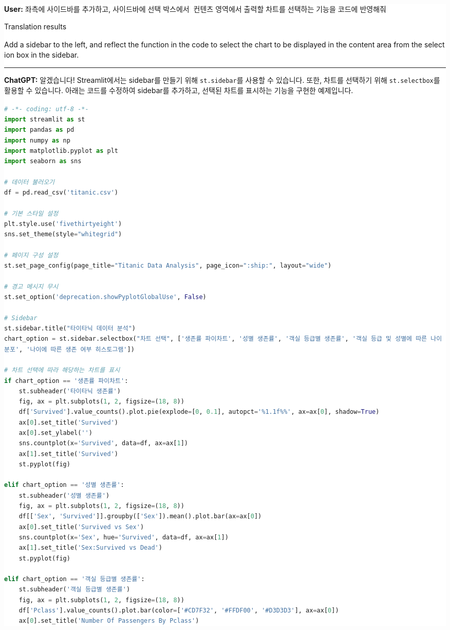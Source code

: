 
**User:**
좌측에 사이드바를 추가하고, 사이드바에 선택 박스에서  컨텐츠 영역에서 출력할 차트를 선택하는 기능을 코드에 반영해줘

Translation results

Add a sidebar to the left, and reflect the function in the code to select the chart to be displayed in the content area from the selection box in the sidebar.

---

**ChatGPT:**
알겠습니다! Streamlit에서는 sidebar를 만들기 위해 <code>st.sidebar</code>를 사용할 수 있습니다. 또한, 차트를 선택하기 위해 <code>st.selectbox</code>를 활용할 수 있습니다. 아래는 코드를 수정하여 sidebar를 추가하고, 선택된 차트를 표시하는 기능을 구현한 예제입니다.
```python
# -*- coding: utf-8 -*-
import streamlit as st
import pandas as pd
import numpy as np
import matplotlib.pyplot as plt
import seaborn as sns

# 데이터 불러오기
df = pd.read_csv('titanic.csv')

# 기본 스타일 설정
plt.style.use('fivethirtyeight')
sns.set_theme(style="whitegrid")

# 페이지 구성 설정
st.set_page_config(page_title="Titanic Data Analysis", page_icon=":ship:", layout="wide")

# 경고 메시지 무시
st.set_option('deprecation.showPyplotGlobalUse', False)

# Sidebar
st.sidebar.title("타이타닉 데이터 분석")
chart_option = st.sidebar.selectbox("차트 선택", ['생존률 파이차트', '성별 생존률', '객실 등급별 생존률', '객실 등급 및 성별에 따른 나이 분포', '나이에 따른 생존 여부 히스토그램'])

# 차트 선택에 따라 해당하는 차트를 표시
if chart_option == '생존률 파이차트':
    st.subheader('타이타닉 생존률')
    fig, ax = plt.subplots(1, 2, figsize=(18, 8))
    df['Survived'].value_counts().plot.pie(explode=[0, 0.1], autopct='%1.1f%%', ax=ax[0], shadow=True)
    ax[0].set_title('Survived')
    ax[0].set_ylabel('')
    sns.countplot(x='Survived', data=df, ax=ax[1])
    ax[1].set_title('Survived')
    st.pyplot(fig)

elif chart_option == '성별 생존률':
    st.subheader('성별 생존률')
    fig, ax = plt.subplots(1, 2, figsize=(18, 8))
    df[['Sex', 'Survived']].groupby(['Sex']).mean().plot.bar(ax=ax[0])
    ax[0].set_title('Survived vs Sex')
    sns.countplot(x='Sex', hue='Survived', data=df, ax=ax[1])
    ax[1].set_title('Sex:Survived vs Dead')
    st.pyplot(fig)

elif chart_option == '객실 등급별 생존률':
    st.subheader('객실 등급별 생존률')
    fig, ax = plt.subplots(1, 2, figsize=(18, 8))
    df['Pclass'].value_counts().plot.bar(color=['#CD7F32', '#FFDF00', '#D3D3D3'], ax=ax[0])
    ax[0].set_title('Number Of Passengers By Pclass')
```